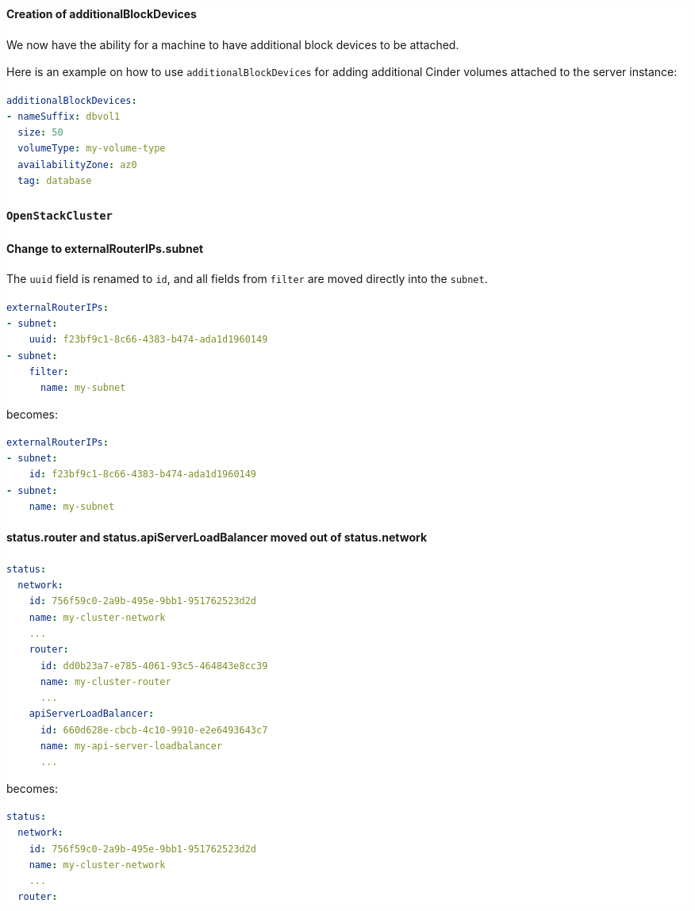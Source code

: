 #### Creation of additionalBlockDevices

We now have the ability for a machine to have additional block devices to be attached.

Here is an example on how to use `additionalBlockDevices` for adding additional Cinder volumes attached
to the server instance:

```yaml
additionalBlockDevices:
- nameSuffix: dbvol1
  size: 50
  volumeType: my-volume-type
  availabilityZone: az0
  tag: database
```

### `OpenStackCluster`

#### Change to externalRouterIPs.subnet

The `uuid` field is renamed to `id`, and all fields from `filter` are moved directly into the `subnet`.

```yaml
externalRouterIPs:
- subnet:
    uuid: f23bf9c1-8c66-4383-b474-ada1d1960149
- subnet:
    filter:
      name: my-subnet
```
becomes:
```yaml
externalRouterIPs:
- subnet:
    id: f23bf9c1-8c66-4383-b474-ada1d1960149
- subnet:
    name: my-subnet
```

#### status.router and status.apiServerLoadBalancer moved out of status.network

```yaml
status:
  network:
    id: 756f59c0-2a9b-495e-9bb1-951762523d2d
    name: my-cluster-network
    ...
    router:
      id: dd0b23a7-e785-4061-93c5-464843e8cc39
      name: my-cluster-router
      ...
    apiServerLoadBalancer:
      id: 660d628e-cbcb-4c10-9910-e2e6493643c7
      name: my-api-server-loadbalancer
      ...
```
becomes:
```yaml
status:
  network:
    id: 756f59c0-2a9b-495e-9bb1-951762523d2d
    name: my-cluster-network
    ...
  router:
```